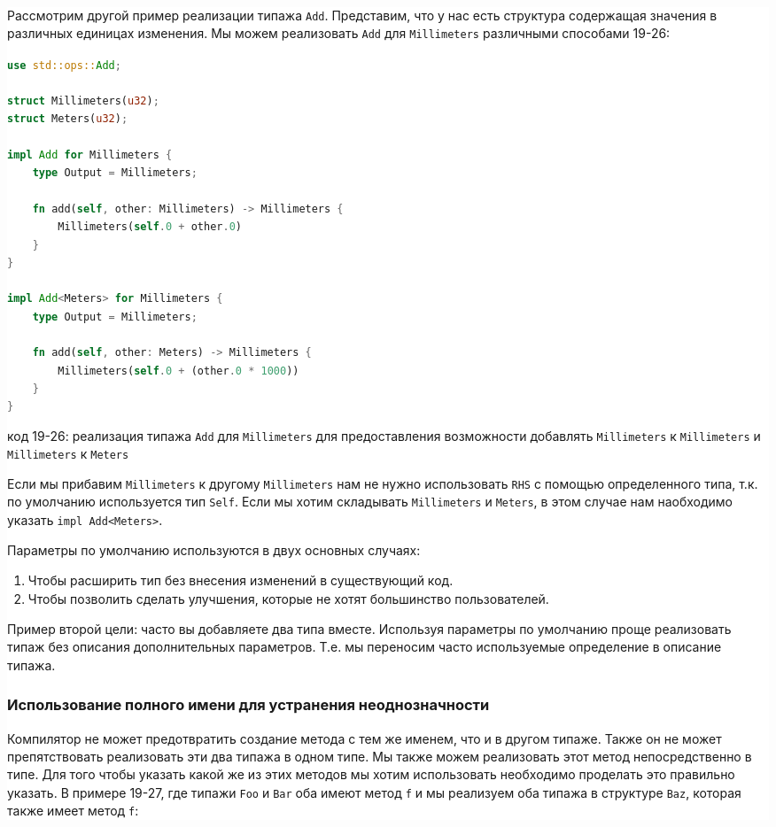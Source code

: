 Рассмотрим другой пример реализации типажа `Add`. Представим, что у нас есть
структура содержащая значения в различных единицах изменения. Мы можем реализовать
`Add` для `Millimeters` различными способами 19-26:

```rust
use std::ops::Add;

struct Millimeters(u32);
struct Meters(u32);

impl Add for Millimeters {
    type Output = Millimeters;

    fn add(self, other: Millimeters) -> Millimeters {
        Millimeters(self.0 + other.0)
    }
}

impl Add<Meters> for Millimeters {
    type Output = Millimeters;

    fn add(self, other: Meters) -> Millimeters {
        Millimeters(self.0 + (other.0 * 1000))
    }
}
```

<span class="caption">код 19-26: реализация типажа `Add` для `Millimeters`
для предоставления возможности добавлять `Millimeters` к `Millimeters` и
`Millimeters` к `Meters`</span>

Если мы прибавим `Millimeters` к другому `Millimeters` нам не нужно использовать
`RHS` с помощью определенного типа, т.к. по умолчанию используется тип `Self`.
Если мы хотим складывать `Millimeters` и `Meters`, в этом случае нам наобходимо
указать `impl Add<Meters>`.

Параметры по умолчанию используются в двух основных случаях:


1. Чтобы расширить тип без внесения изменений в существующий код.
2. Чтобы позволить сделать улучшения, которые не хотят большинство пользователей.

Пример второй цели: часто вы добавляете два типа вместе. Используя параметры по
умолчанию проще реализовать типаж без описания дополнительных параметров. Т.е.
мы переносим часто используемые определение в описание типажа.


### Использование полного имени для устранения неоднозначности

Компилятор не может предотвратить создание метода с тем же именем, что и в другом
типаже. Также он не может препятствовать реализовать эти два типажа в одном типе.
Мы также можем реализовать этот метод непосредственно в типе. Для того чтобы указать
какой же из этих методов мы хотим использовать необходимо проделать это правильно
указать. В примере 19-27, где типажи `Foo` и `Bar` оба имеют метод `f` и мы реализуем
оба типажа в структуре `Baz`, которая также имеет метод `f`:
